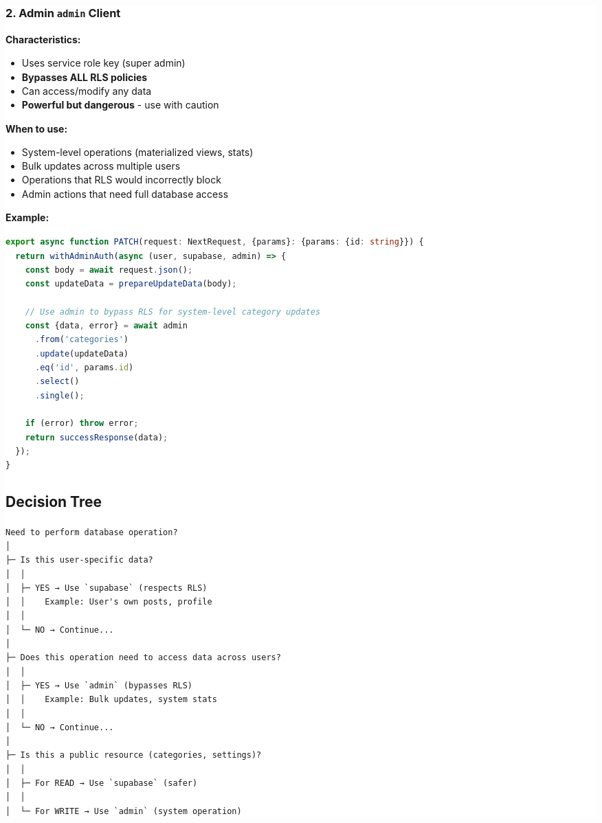 ### 2. Admin `admin` Client

**Characteristics:**
- Uses service role key (super admin)
- **Bypasses ALL RLS policies**
- Can access/modify any data
- **Powerful but dangerous** - use with caution

**When to use:**
- System-level operations (materialized views, stats)
- Bulk updates across multiple users
- Operations that RLS would incorrectly block
- Admin actions that need full database access

**Example:**
```typescript
export async function PATCH(request: NextRequest, {params}: {params: {id: string}}) {
  return withAdminAuth(async (user, supabase, admin) => {
    const body = await request.json();
    const updateData = prepareUpdateData(body);

    // Use admin to bypass RLS for system-level category updates
    const {data, error} = await admin
      .from('categories')
      .update(updateData)
      .eq('id', params.id)
      .select()
      .single();

    if (error) throw error;
    return successResponse(data);
  });
}
```

## Decision Tree

```
Need to perform database operation?
│
├─ Is this user-specific data?
│  │
│  ├─ YES → Use `supabase` (respects RLS)
│  │    Example: User's own posts, profile
│  │
│  └─ NO → Continue...
│
├─ Does this operation need to access data across users?
│  │
│  ├─ YES → Use `admin` (bypasses RLS)
│  │    Example: Bulk updates, system stats
│  │
│  └─ NO → Continue...
│
├─ Is this a public resource (categories, settings)?
│  │
│  ├─ For READ → Use `supabase` (safer)
│  │
│  └─ For WRITE → Use `admin` (system operation)
```
